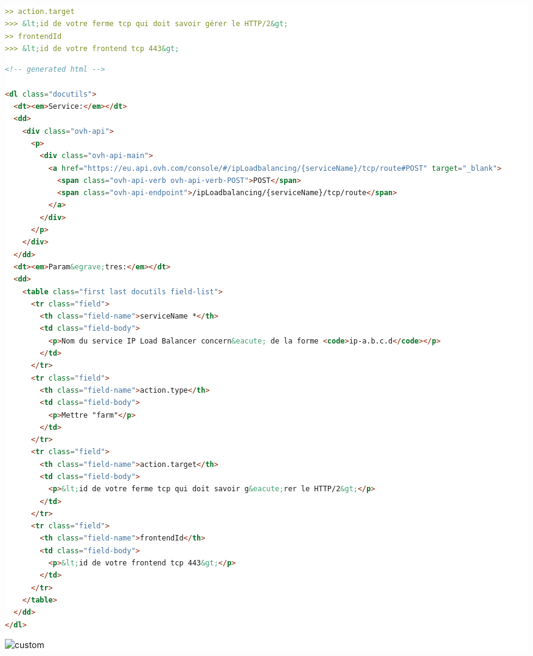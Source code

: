 ```md
>> action.target
>>> &lt;id de votre ferme tcp qui doit savoir gérer le HTTP/2&gt;
>> frontendId
>>> &lt;id de votre frontend tcp 443&gt;
```

```html
<!-- generated html -->

<dl class="docutils">
  <dt><em>Service:</em></dt>
  <dd>
    <div class="ovh-api">
      <p>
        <div class="ovh-api-main">
          <a href="https://eu.api.ovh.com/console/#/ipLoadbalancing/{serviceName}/tcp/route#POST" target="_blank">
            <span class="ovh-api-verb ovh-api-verb-POST">POST</span>
            <span class="ovh-api-endpoint">/ipLoadbalancing/{serviceName}/tcp/route</span>
          </a>
        </div>
      </p>
    </div>
  </dd>
  <dt><em>Param&egrave;tres:</em></dt>
  <dd>
    <table class="first last docutils field-list">
      <tr class="field">
        <th class="field-name">serviceName *</th>
        <td class="field-body">
          <p>Nom du service IP Load Balancer concern&eacute; de la forme <code>ip-a.b.c.d</code></p>
        </td>
      </tr>
      <tr class="field">
        <th class="field-name">action.type</th>
        <td class="field-body">
          <p>Mettre "farm"</p>
        </td>
      </tr>
      <tr class="field">
        <th class="field-name">action.target</th>
        <td class="field-body">
          <p>&lt;id de votre ferme tcp qui doit savoir g&eacute;rer le HTTP/2&gt;</p>
        </td>
      </tr>
      <tr class="field">
        <th class="field-name">frontendId</th>
        <td class="field-body">
          <p>&lt;id de votre frontend tcp 443&gt;</p>
        </td>
      </tr>
    </table>
  </dd>
</dl>
```

![custom](images/custom.jpg)
